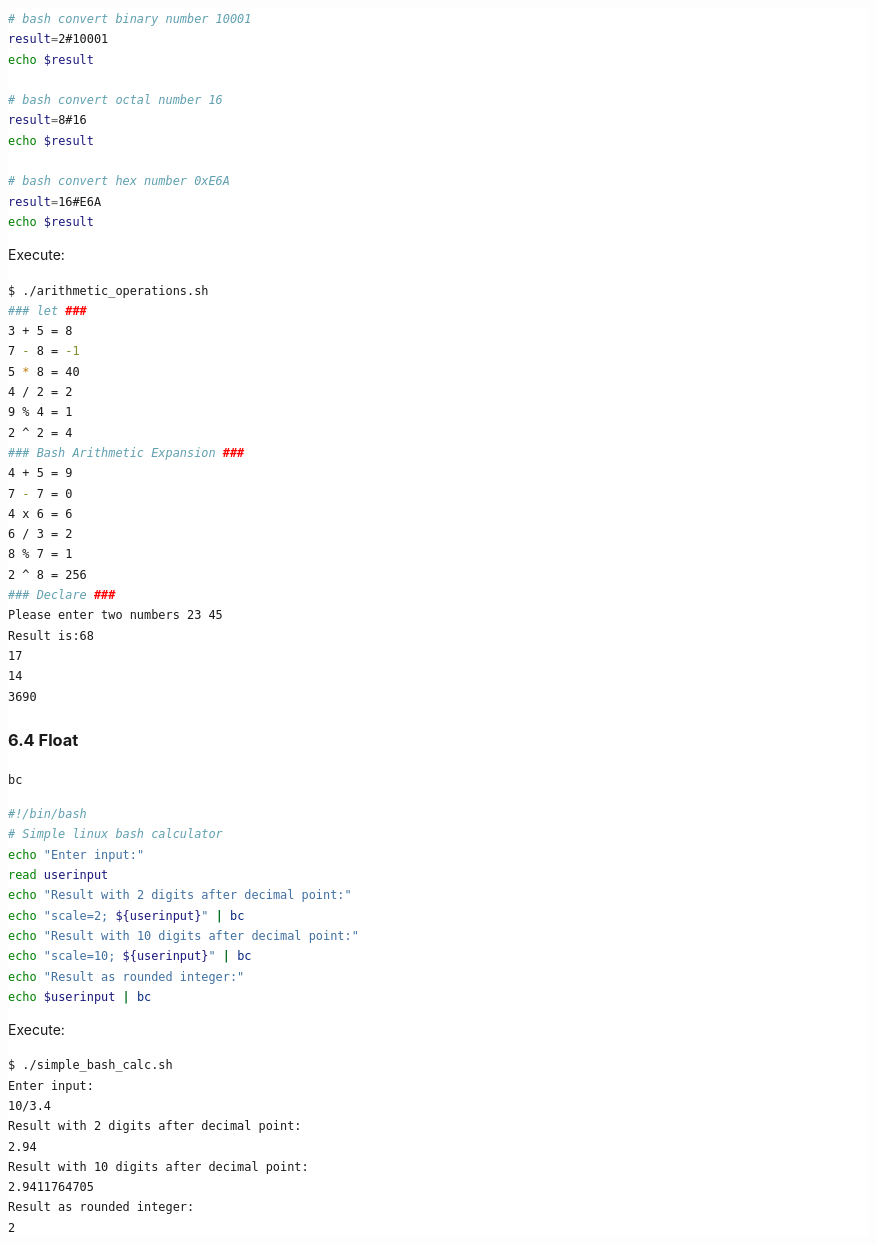 ```bash
# bash convert binary number 10001
result=2#10001
echo $result

# bash convert octal number 16
result=8#16
echo $result

# bash convert hex number 0xE6A
result=16#E6A
echo $result
```
Execute:
```bash
$ ./arithmetic_operations.sh 
### let ###
3 + 5 = 8
7 - 8 = -1
5 * 8 = 40
4 / 2 = 2
9 % 4 = 1
2 ^ 2 = 4
### Bash Arithmetic Expansion ###
4 + 5 = 9
7 - 7 = 0
4 x 6 = 6
6 / 3 = 2
8 % 7 = 1
2 ^ 8 = 256
### Declare ###
Please enter two numbers 23 45
Result is:68 
17
14
3690
```
### 6.4 Float
`bc`
```bash
#!/bin/bash
# Simple linux bash calculator 
echo "Enter input:" 
read userinput
echo "Result with 2 digits after decimal point:"
echo "scale=2; ${userinput}" | bc 
echo "Result with 10 digits after decimal point:"
echo "scale=10; ${userinput}" | bc 
echo "Result as rounded integer:"
echo $userinput | bc
```
Execute:
```bash
$ ./simple_bash_calc.sh
Enter input:
10/3.4
Result with 2 digits after decimal point:
2.94
Result with 10 digits after decimal point:
2.9411764705
Result as rounded integer:
2
```